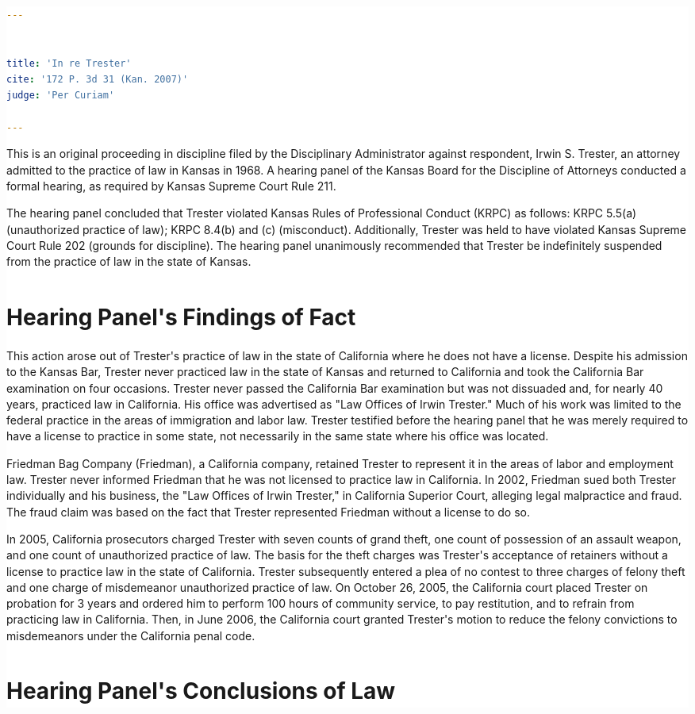 ```yaml
---
 

title: 'In re Trester'
cite: '172 P. 3d 31 (Kan. 2007)'
judge: 'Per Curiam'

---
```


This is an original proceeding in discipline filed by the Disciplinary Administrator against respondent, Irwin S. Trester, an attorney admitted to the practice of law in Kansas in 1968. A hearing panel of the Kansas Board for the Discipline of Attorneys conducted a formal hearing, as required by Kansas Supreme Court Rule 211.

The hearing panel concluded that Trester violated Kansas Rules of Professional Conduct (KRPC) as follows: KRPC 5.5(a) (unauthorized practice of law); KRPC 8.4(b) and (c) (misconduct). Additionally, Trester was held to have violated Kansas Supreme Court Rule 202 (grounds for discipline). The hearing panel unanimously recommended that Trester be indefinitely suspended from the practice of law in the state of Kansas.

# Hearing Panel's Findings of Fact

This action arose out of Trester's practice of law in the state of California where he does not have a license. Despite his admission to the Kansas Bar, Trester never practiced law in the state of Kansas and returned to California and took the California Bar examination on four occasions. Trester never passed the California Bar examination but was not dissuaded and, for nearly 40 years, practiced law in California. His office was advertised as "Law Offices of Irwin Trester." Much of his work was limited to the federal practice in the areas of immigration and labor law. Trester testified before the hearing panel that he was merely required to have a license to practice in some state, not necessarily in the same state where his office was located.

Friedman Bag Company (Friedman), a California company, retained Trester to represent it in the areas of labor and employment law. Trester never informed Friedman that he was not licensed to practice law in California. In 2002, Friedman sued both Trester individually and his business, the "Law Offices of Irwin Trester," in California Superior Court, alleging legal malpractice and fraud. The fraud claim was based on the fact that Trester represented Friedman without a license to do so.

In 2005, California prosecutors charged Trester with seven counts of grand theft, one count of possession of an assault weapon, and one count of unauthorized practice of law. The basis for the theft charges was Trester's acceptance of retainers without a license to practice law in the state of California. Trester subsequently entered a plea of no contest to three charges of felony theft and one charge of misdemeanor unauthorized practice of law. On October 26, 2005, the California court placed Trester on probation for 3 years and ordered him to perform 100 hours of community service, to pay restitution, and to refrain from practicing law in California. Then, in June 2006, the California court granted Trester's motion to reduce the felony convictions to misdemeanors under the California penal code.

# Hearing Panel's Conclusions of Law
